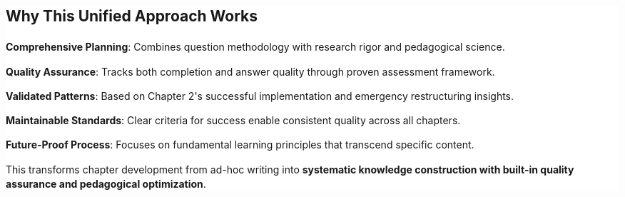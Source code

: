 
## Why This Unified Approach Works

**Comprehensive Planning**: Combines question methodology with research rigor and pedagogical science.

**Quality Assurance**: Tracks both completion and answer quality through proven assessment framework.

**Validated Patterns**: Based on Chapter 2's successful implementation and emergency restructuring insights.

**Maintainable Standards**: Clear criteria for success enable consistent quality across all chapters.

**Future-Proof Process**: Focuses on fundamental learning principles that transcend specific content.

This transforms chapter development from ad-hoc writing into **systematic knowledge construction with built-in quality assurance and pedagogical optimization**.
